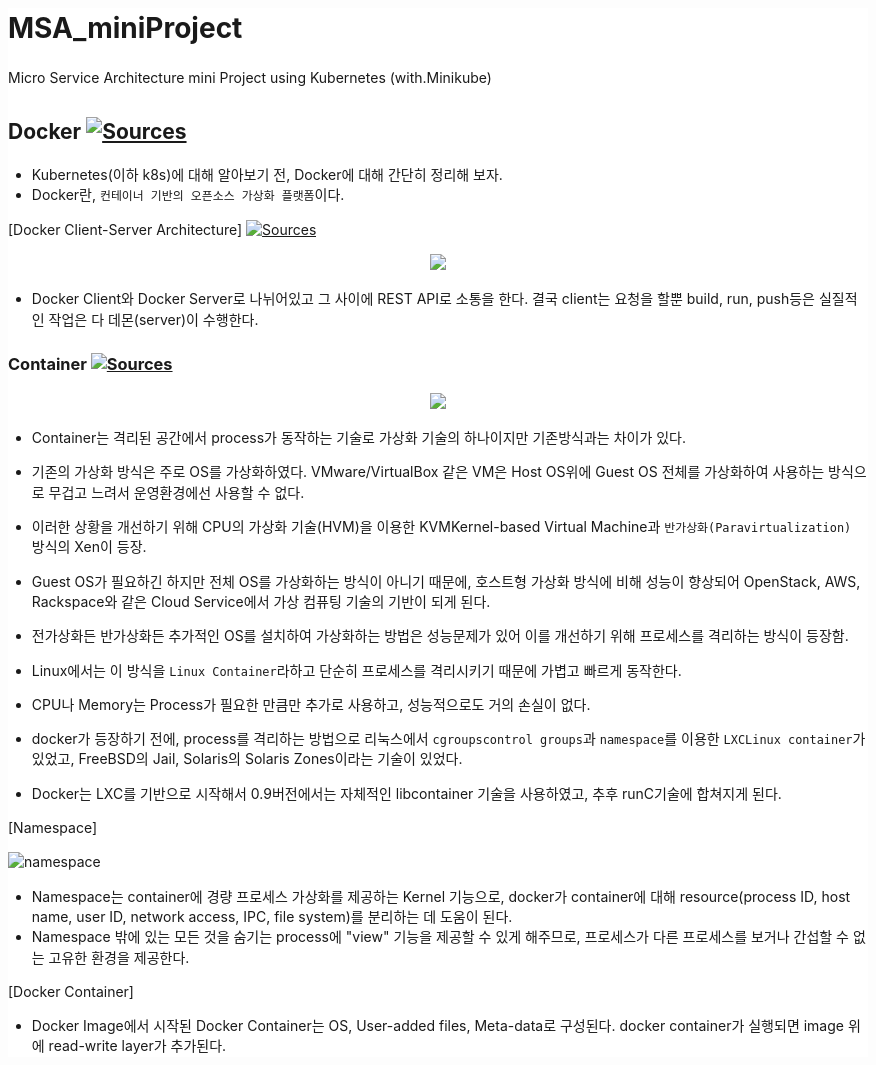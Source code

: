 # MSA_miniProject
Micro Service Architecture mini Project using Kubernetes (with.Minikube)

## Docker [![Sources](https://img.shields.io/badge/출처-DockerContainer-yellow)](https://www.linkedin.com/pulse/docker-kubernetes-security-principles-practices-dr-rabi-prasad-padhy)

- Kubernetes(이하 k8s)에 대해 알아보기 전, Docker에 대해 간단히 정리해 보자.
- Docker란, `컨테이너 기반의 오픈소스 가상화 플랫폼`이다.

[Docker Client-Server Architecture] [![Sources](https://img.shields.io/badge/출처-docsdocker-yellow)](https://docs.docker.com/get-started/overview/)

<p style="text-align: center;"><img src="images/dockerarchitecture.png"/></p>

- Docker Client와 Docker Server로 나뉘어있고 그 사이에 REST API로 소통을 한다. 결국 client는 요청을 할뿐 build, run, push등은 실질적인 작업은 다 데몬(server)이 수행한다.

### Container [![Sources](https://img.shields.io/badge/출처-containerhistory-yellow)](https://pt.slideshare.net/insideHPC/linux-container-technology-101/3)

<p style="text-align: center;"><img src="images/containerhistory.jpg"/></p>

- Container는 격리된 공간에서 process가 동작하는 기술로 가상화 기술의 하나이지만 기존방식과는 차이가 있다.
- 기존의 가상화 방식은 주로 OS를 가상화하였다. VMware/VirtualBox 같은 VM은 Host OS위에 Guest OS 전체를 가상화하여 사용하는 방식으로 무겁고 느려서 운영환경에선 사용할 수 없다.
- 이러한 상황을 개선하기 위해 CPU의 가상화 기술(HVM)을 이용한 KVMKernel-based Virtual Machine과 `반가상화(Paravirtualization)` 방식의 Xen이 등장.
- Guest OS가 필요하긴 하지만 전체 OS를 가상화하는 방식이 아니기 때문에, 호스트형 가상화 방식에 비해 성능이 향상되어 OpenStack, AWS, Rackspace와 같은 Cloud Service에서 가상 컴퓨팅 기술의 기반이 되게 된다.

- 전가상화든 반가상화든 추가적인 OS를 설치하여 가상화하는 방법은 성능문제가 있어 이를 개선하기 위해 프로세스를 격리하는 방식이 등장함.
- Linux에서는 이 방식을 `Linux Container`라하고 단순히 프로세스를 격리시키기 때문에 가볍고 빠르게 동작한다.
- CPU나 Memory는 Process가 필요한 만큼만 추가로 사용하고, 성능적으로도 거의 손실이 없다.

- docker가 등장하기 전에, process를 격리하는 방법으로 리눅스에서 `cgroupscontrol groups`과 `namespace`를 이용한 `LXCLinux container`가 있었고, FreeBSD의 Jail, Solaris의 Solaris Zones이라는 기술이 있었다.
- Docker는 LXC를 기반으로 시작해서 0.9버전에서는 자체적인 libcontainer 기술을 사용하였고, 추후 runC기술에 합쳐지게 된다.

[Namespace]

![namespace](images/namespace.jpg)

- Namespace는 container에 경량 프로세스 가상화를 제공하는 Kernel 기능으로, docker가 container에 대해 resource(process ID, host name, user ID, network access, IPC, file system)를 분리하는 데 도움이 된다.
- Namespace 밖에 있는 모든 것을 숨기는 process에 "view" 기능을 제공할 수 있게 해주므로, 프로세스가 다른 프로세스를 보거나 간섭할 수 없는 고유한 환경을 제공한다.

[Docker Container]

- Docker Image에서 시작된 Docker Container는 OS, User-added files, Meta-data로 구성된다. docker container가 실행되면 image 위에 read-write layer가 추가된다.
